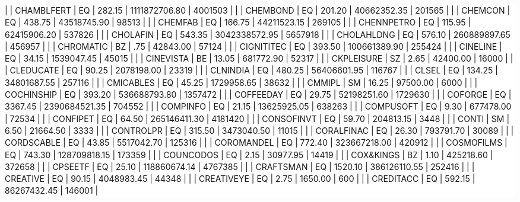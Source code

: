 |  | CHAMBLFERT | EQ | 282.15 | 1111872706.80 | 4001503 |
|  | CHEMBOND | EQ | 201.20 | 40662352.35 | 201565 |
|  | CHEMCON | EQ | 438.75 | 43518745.90 | 98513 |
|  | CHEMFAB | EQ | 166.75 | 44211523.15 | 269105 |
|  | CHENNPETRO | EQ | 115.95 | 62415906.20 | 537826 |
|  | CHOLAFIN | EQ | 543.35 | 3042338572.95 | 5657918 |
|  | CHOLAHLDNG | EQ | 576.10 | 260889897.65 | 456957 |
|  | CHROMATIC | BZ | .75 | 42843.00 | 57124 |
|  | CIGNITITEC | EQ | 393.50 | 100661389.90 | 255424 |
|  | CINELINE | EQ | 34.15 | 1539047.45 | 45015 |
|  | CINEVISTA | BE | 13.05 | 681772.90 | 52317 |
|  | CKPLEISURE | SZ | 2.65 | 42400.00 | 16000 |
|  | CLEDUCATE | EQ | 90.25 | 2078198.00 | 23319 |
|  | CLNINDIA | EQ | 480.25 | 56406601.95 | 116767 |
|  | CLSEL | EQ | 134.25 | 34801687.55 | 257116 |
|  | CMICABLES | EQ | 45.25 | 1729958.65 | 38632 |
|  | CMMIPL | SM | 16.25 | 97500.00 | 6000 |
|  | COCHINSHIP | EQ | 393.20 | 536688793.80 | 1357472 |
|  | COFFEEDAY | EQ | 29.75 | 52198251.60 | 1729630 |
|  | COFORGE | EQ | 3367.45 | 2390684521.35 | 704552 |
|  | COMPINFO | EQ | 21.15 | 13625925.05 | 638263 |
|  | COMPUSOFT | EQ | 9.30 | 677478.00 | 72534 |
|  | CONFIPET | EQ | 64.50 | 265146411.30 | 4181420 |
|  | CONSOFINVT | EQ | 59.70 | 204813.15 | 3448 |
|  | CONTI | SM | 6.50 | 21664.50 | 3333 |
|  | CONTROLPR | EQ | 315.50 | 3473040.50 | 11015 |
|  | CORALFINAC | EQ | 26.30 | 793791.70 | 30089 |
|  | CORDSCABLE | EQ | 43.85 | 5517042.70 | 125316 |
|  | COROMANDEL | EQ | 772.40 | 323667218.00 | 420912 |
|  | COSMOFILMS | EQ | 743.30 | 128709818.15 | 173359 |
|  | COUNCODOS | EQ | 2.15 | 30977.95 | 14419 |
|  | COX&KINGS | BZ | 1.10 | 425218.60 | 372658 |
|  | CPSEETF | EQ | 25.10 | 118860674.14 | 4767385 |
|  | CRAFTSMAN | EQ | 1520.10 | 386126110.55 | 252416 |
|  | CREATIVE | EQ | 90.15 | 4048983.45 | 44348 |
|  | CREATIVEYE | EQ | 2.75 | 1650.00 | 600 |
|  | CREDITACC | EQ | 592.15 | 86267432.45 | 146001 |